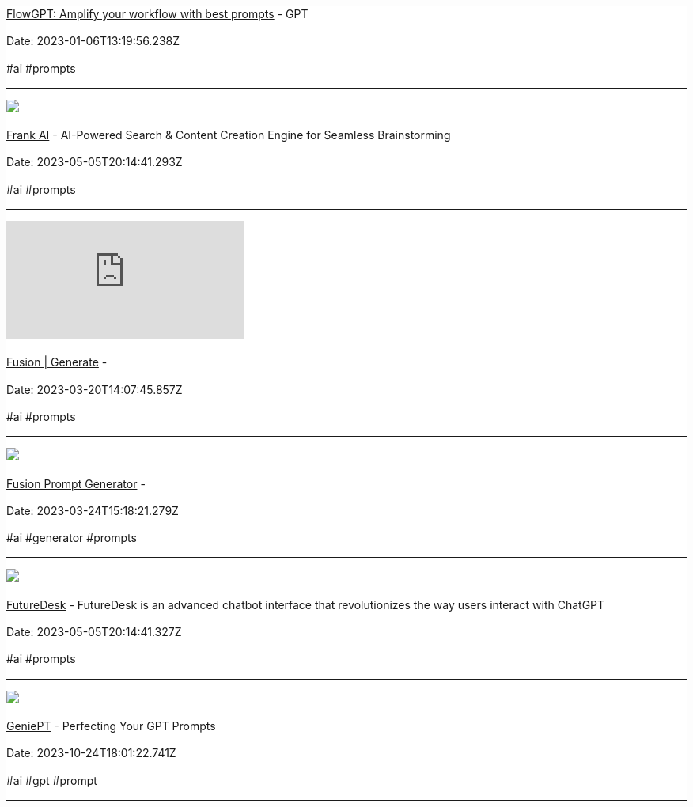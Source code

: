 [FlowGPT: Amplify your workflow with best prompts](https://flowgpt.com) - GPT

Date: 2023-01-06T13:19:56.238Z

#ai #prompts

---

![](https://franks.ai/v1/assets/og-image.png)

[Frank AI](https://franks.ai) - AI-Powered Search & Content Creation Engine for Seamless Brainstorming

Date: 2023-05-05T20:14:41.293Z

#ai #prompts

---

![](https://rdl.ink/render/https%3A%2F%2Ffusion.tiiny.site%2Fhome.html)

[Fusion | Generate](https://fusion.tiiny.site/home.html) - 

Date: 2023-03-20T14:07:45.857Z

#ai #prompts

---

![](https://rdl.ink/render/https%3A%2F%2Ffusion.tiiny.site)

[Fusion Prompt Generator](https://fusion.tiiny.site) - 

Date: 2023-03-24T15:18:21.279Z

#ai #generator #prompts

---

![](https://rdl.ink/render/https%3A%2F%2Fwww.futuredesk.io%2Fwelcome)

[FutureDesk](https://www.futuredesk.io/welcome) - FutureDesk is an advanced chatbot interface that revolutionizes the way users interact with ChatGPT

Date: 2023-05-05T20:14:41.327Z

#ai #prompts

---

![](https://rdl.ink/render/https%3A%2F%2Fwww.geniept.com%2F)

[GeniePT](https://www.geniept.com/) - Perfecting Your GPT Prompts

Date: 2023-10-24T18:01:22.741Z

#ai #gpt #prompt

---
